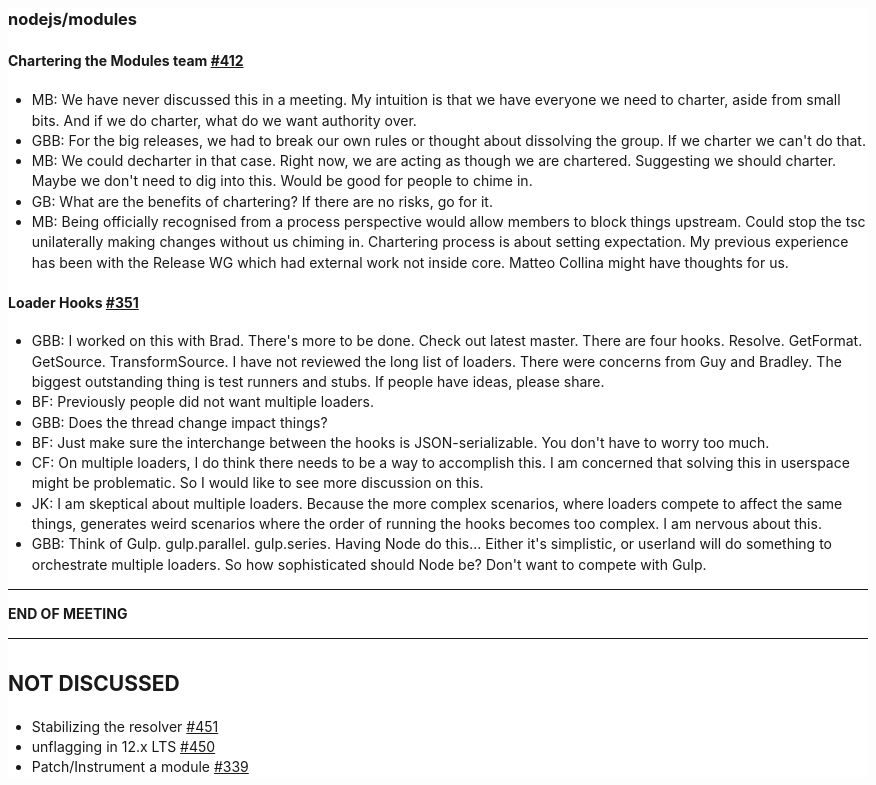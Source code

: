 ### nodejs/modules

#### Chartering the Modules team [#412](https://github.com/nodejs/modules/issues/412)

* MB: We have never discussed this in a meeting. My intuition is that we have everyone we need to charter, aside from small bits. And if we do charter, what do we want authority over.
* GBB: For the big releases, we had to break our own rules or thought about dissolving the group. If we charter we can't do that.
* MB: We could decharter in that case.  Right now, we are acting as though we are chartered. Suggesting we should charter. Maybe we don't need to dig into this. Would be good for people to chime in.
* GB: What are the benefits of chartering? If there are no risks, go for it.
* MB: Being officially recognised from a process perspective would allow members to block things upstream. Could stop the tsc unilaterally making changes without us chiming in. Chartering process is about setting expectation. My previous experience has been with the Release WG which had external work not inside core. Matteo Collina might have thoughts for us.

#### Loader Hooks [#351](https://github.com/nodejs/modules/issues/351)

* GBB: I worked on this with Brad. There's more to be done. Check out latest master. There are four hooks. Resolve. GetFormat. GetSource. TransformSource. I have not reviewed the long list of loaders. There were concerns from Guy and Bradley. The biggest outstanding thing is test runners and stubs. If people have ideas, please share.
* BF: Previously people did not want multiple loaders.
* GBB: Does the thread change impact things?
* BF: Just make sure the interchange between the hooks is JSON-serializable. You don't have to worry too much.
* CF: On multiple loaders, I do think there needs to be a way to accomplish this. I am concerned that solving this in userspace might be problematic. So I would like to see more discussion on this.
* JK: I am skeptical about multiple loaders. Because the more complex scenarios, where loaders compete to affect the same things, generates weird scenarios where the order of running the hooks becomes too complex. I am nervous about this.
* GBB: Think of Gulp. gulp.parallel. gulp.series. Having Node do this... Either it's simplistic, or userland will do something to orchestrate multiple loaders. So how sophisticated should Node be? Don't want to compete with Gulp.

---

**END OF MEETING**

---

## NOT DISCUSSED

* Stabilizing the resolver [#451](https://github.com/nodejs/modules/issues/451)
* unflagging in 12.x LTS [#450](https://github.com/nodejs/modules/issues/450)
* Patch/Instrument a module [#339](https://github.com/nodejs/modules/issues/339)
